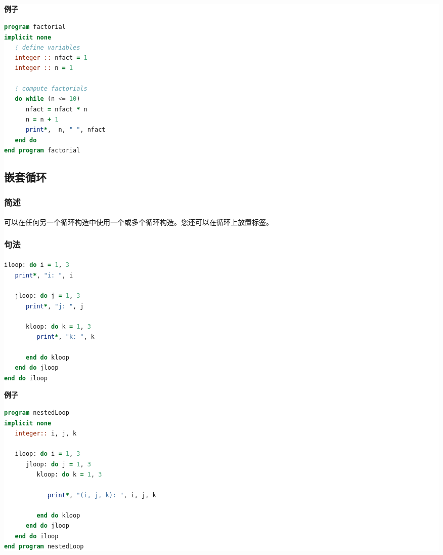 **例子**

```fortran
program factorial  
implicit none  
   ! define variables
   integer :: nfact = 1   
   integer :: n = 1 
   
   ! compute factorials   
   do while (n <= 10)       
      nfact = nfact * n 
      n = n + 1
      print*,  n, " ", nfact   
   end do 
end program factorial  
```

## **嵌套循环**

### 简述

可以在任何另一个循环构造中使用一个或多个循环构造。您还可以在循环上放置标签。

### 句法

```fortran
iloop: do i = 1, 3
   print*, "i: ", i
   
   jloop: do j = 1, 3         
      print*, "j: ", j         
      
      kloop: do k = 1, 3
         print*, "k: ", k
         
      end do kloop
   end do jloop  
end do iloop
```

**例子**

```fortran
program nestedLoop 
implicit none
   integer:: i, j, k
   
   iloop: do i = 1, 3      
      jloop: do j = 1, 3         
         kloop: do k = 1, 3              
         
            print*, "(i, j, k): ", i, j, k               
            
         end do kloop       
      end do jloop
   end do iloop
end program nestedLoop  
```
